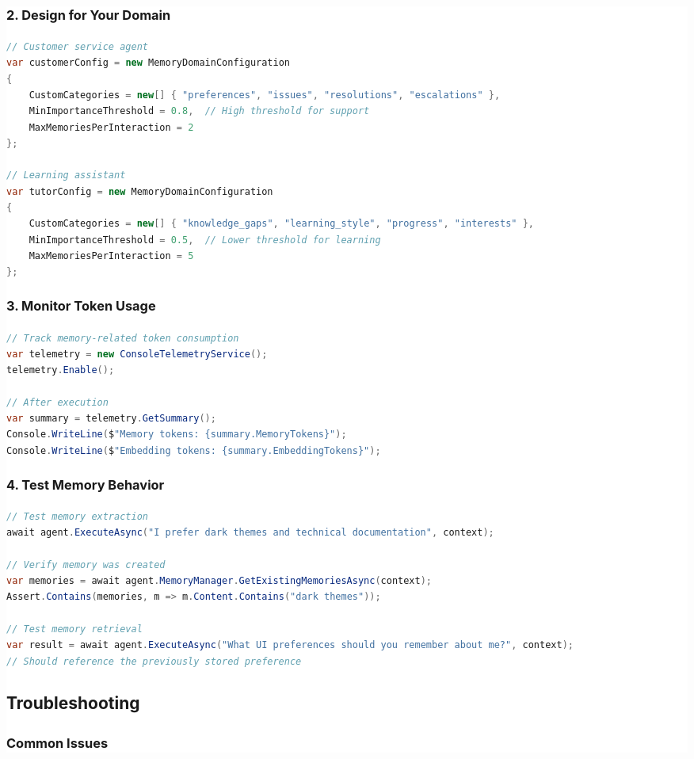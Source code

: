 ### 2. Design for Your Domain

```csharp
// Customer service agent
var customerConfig = new MemoryDomainConfiguration
{
    CustomCategories = new[] { "preferences", "issues", "resolutions", "escalations" },
    MinImportanceThreshold = 0.8,  // High threshold for support
    MaxMemoriesPerInteraction = 2
};

// Learning assistant  
var tutorConfig = new MemoryDomainConfiguration
{
    CustomCategories = new[] { "knowledge_gaps", "learning_style", "progress", "interests" },
    MinImportanceThreshold = 0.5,  // Lower threshold for learning
    MaxMemoriesPerInteraction = 5
};
```

### 3. Monitor Token Usage

```csharp
// Track memory-related token consumption
var telemetry = new ConsoleTelemetryService();
telemetry.Enable();

// After execution
var summary = telemetry.GetSummary();
Console.WriteLine($"Memory tokens: {summary.MemoryTokens}");
Console.WriteLine($"Embedding tokens: {summary.EmbeddingTokens}");
```

### 4. Test Memory Behavior

```csharp
// Test memory extraction
await agent.ExecuteAsync("I prefer dark themes and technical documentation", context);

// Verify memory was created
var memories = await agent.MemoryManager.GetExistingMemoriesAsync(context);
Assert.Contains(memories, m => m.Content.Contains("dark themes"));

// Test memory retrieval
var result = await agent.ExecuteAsync("What UI preferences should you remember about me?", context);
// Should reference the previously stored preference
```

## Troubleshooting

### Common Issues
